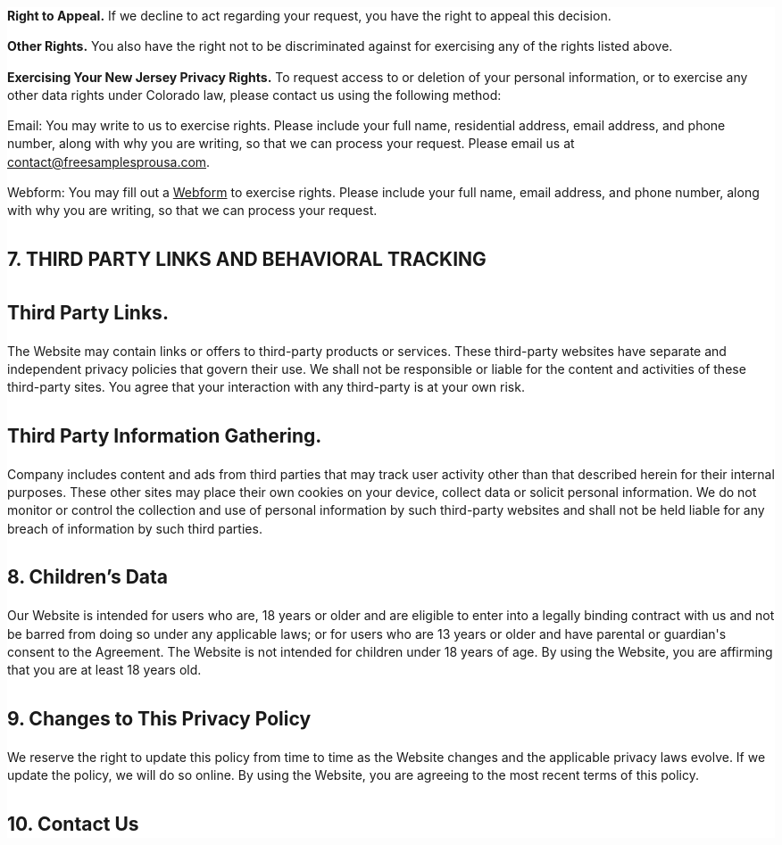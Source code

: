 **Right to Appeal.** If we decline to act regarding your request, you have the right to appeal this decision.

**Other Rights.** You also have the right not to be discriminated against for exercising any of the rights listed above.

**Exercising Your New Jersey Privacy Rights.** To request access to or deletion of your personal information, or to exercise any other data rights under Colorado law, please contact us using the following method:

Email: You may write to us to exercise rights. Please include your full name, residential address, email address, and phone number, along with why you are writing, so that we can process your request. Please email us at [contact@freesamplesprousa.com](mailto:contact@freesamplesprousa.com).

Webform: You may fill out a [Webform](https://privacyportal.onetrust.com/webform/9778300d-e8e2-4455-a4ff-488f60a54302/b92d6edd-43ea-438d-a69e-2c9f9d05f236) to exercise rights. Please include your full name, email address, and phone number, along with why you are writing, so that we can process your request.

7\. THIRD PARTY LINKS AND BEHAVIORAL TRACKING
---------------------------------------------

Third Party Links.
------------------

The Website may contain links or offers to third-party products or services. These third-party websites have separate and independent privacy policies that govern their use. We shall not be responsible or liable for the content and activities of these third-party sites. You agree that your interaction with any third-party is at your own risk.

Third Party Information Gathering.
----------------------------------

Company includes content and ads from third parties that may track user activity other than that described herein for their internal purposes. These other sites may place their own cookies on your device, collect data or solicit personal information. We do not monitor or control the collection and use of personal information by such third-party websites and shall not be held liable for any breach of information by such third parties.

8\. Children’s Data
-------------------

Our Website is intended for users who are, 18 years or older and are eligible to enter into a legally binding contract with us and not be barred from doing so under any applicable laws; or for users who are 13 years or older and have parental or guardian's consent to the Agreement. The Website is not intended for children under 18 years of age. By using the Website, you are affirming that you are at least 18 years old.

9\. Changes to This Privacy Policy
----------------------------------

We reserve the right to update this policy from time to time as the Website changes and the applicable privacy laws evolve. If we update the policy, we will do so online. By using the Website, you are agreeing to the most recent terms of this policy.

10\. Contact Us
---------------
